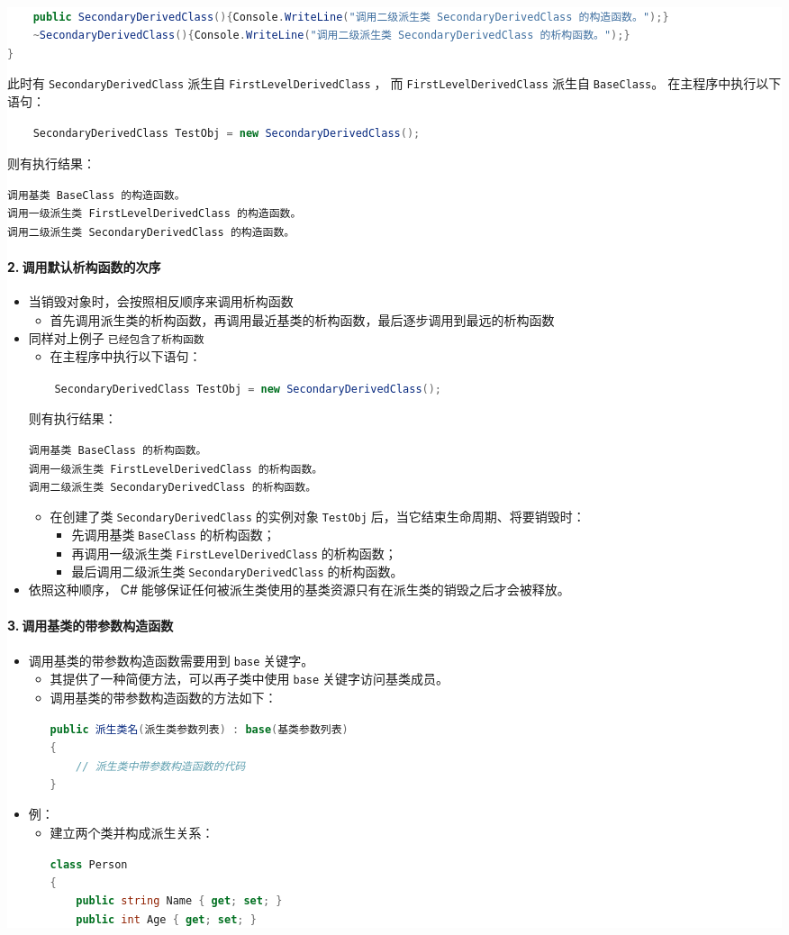 ```cs
    public SecondaryDerivedClass(){Console.WriteLine("调用二级派生类 SecondaryDerivedClass 的构造函数。");}
    ~SecondaryDerivedClass(){Console.WriteLine("调用二级派生类 SecondaryDerivedClass 的析构函数。");}
}
```
此时有 `SecondaryDerivedClass` 派生自 `FirstLevelDerivedClass` ，
    而 `FirstLevelDerivedClass` 派生自 `BaseClass`。
在主程序中执行以下语句：
```cs
    SecondaryDerivedClass TestObj = new SecondaryDerivedClass();
```
则有执行结果：
```shell
调用基类 BaseClass 的构造函数。
调用一级派生类 FirstLevelDerivedClass 的构造函数。
调用二级派生类 SecondaryDerivedClass 的构造函数。
```

#### 2. 调用默认析构函数的次序
- 当销毁对象时，会按照相反顺序来调用析构函数
    - 首先调用派生类的析构函数，再调用最近基类的析构函数，最后逐步调用到最远的析构函数
- 同样对上例子 `已经包含了析构函数` 
    - 在主程序中执行以下语句：
    ```cs
        SecondaryDerivedClass TestObj = new SecondaryDerivedClass();
    ```
    则有执行结果：
    ```shell
    调用基类 BaseClass 的析构函数。
    调用一级派生类 FirstLevelDerivedClass 的析构函数。
    调用二级派生类 SecondaryDerivedClass 的析构函数。
    ```
    - 在创建了类 `SecondaryDerivedClass` 的实例对象 `TestObj` 后，当它结束生命周期、将要销毁时：
        - 先调用基类 `BaseClass` 的析构函数；
        - 再调用一级派生类 `FirstLevelDerivedClass` 的析构函数；
        - 最后调用二级派生类 `SecondaryDerivedClass` 的析构函数。
- 依照这种顺序， C# 能够保证任何被派生类使用的基类资源只有在派生类的销毁之后才会被释放。

#### 3. 调用基类的带参数构造函数
- 调用基类的带参数构造函数需要用到 `base` 关键字。
    - 其提供了一种简便方法，可以再子类中使用 `base` 关键字访问基类成员。
    - 调用基类的带参数构造函数的方法如下：  
        ```cs
        public 派生类名(派生类参数列表) : base(基类参数列表)
        {
            // 派生类中带参数构造函数的代码
        }
        ```
- 例：
    - 建立两个类并构成派生关系：
        ```cs
        class Person
        {
            public string Name { get; set; }
            public int Age { get; set; }
